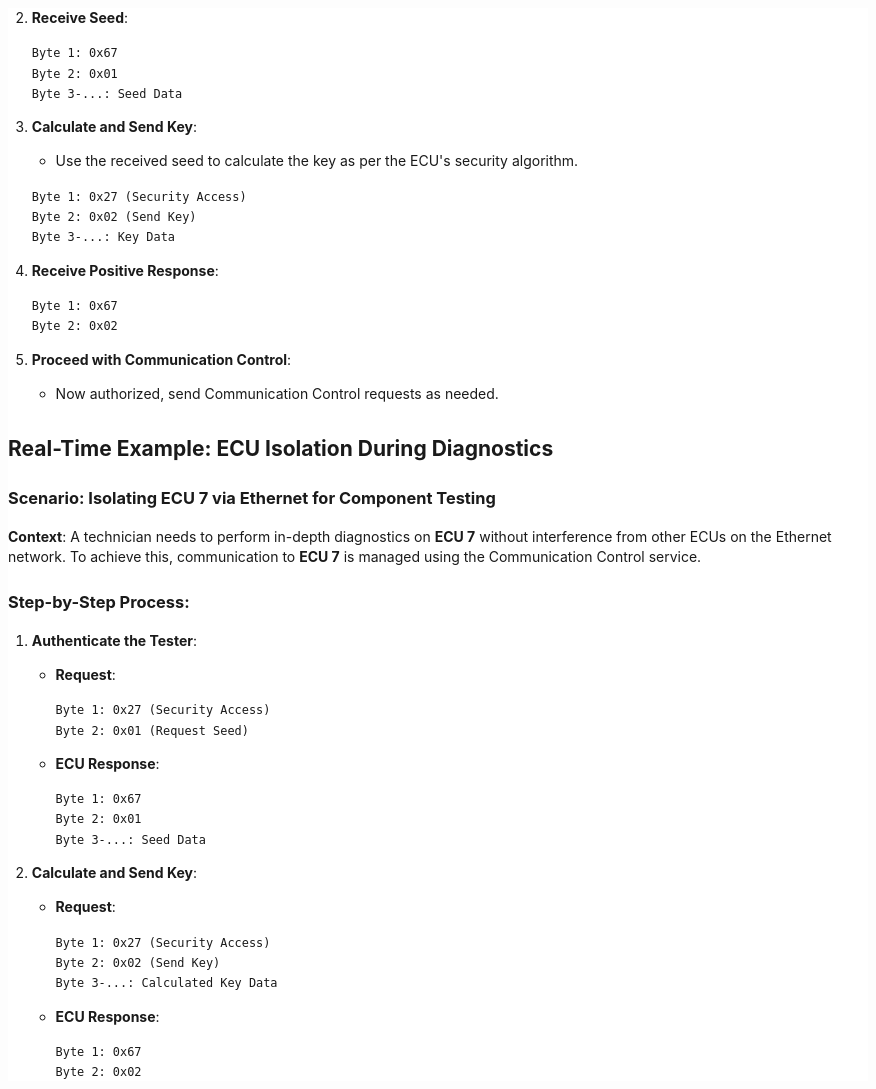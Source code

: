 2. **Receive Seed**:
   ```
   Byte 1: 0x67
   Byte 2: 0x01
   Byte 3-...: Seed Data
   ```

3. **Calculate and Send Key**:
   - Use the received seed to calculate the key as per the ECU's security algorithm.
   ```
   Byte 1: 0x27 (Security Access)
   Byte 2: 0x02 (Send Key)
   Byte 3-...: Key Data
   ```

4. **Receive Positive Response**:
   ```
   Byte 1: 0x67
   Byte 2: 0x02
   ```

5. **Proceed with Communication Control**:
   - Now authorized, send Communication Control requests as needed.

## Real-Time Example: ECU Isolation During Diagnostics

### Scenario: Isolating ECU 7 via Ethernet for Component Testing

**Context**:
A technician needs to perform in-depth diagnostics on **ECU 7** without interference from other ECUs on the Ethernet network. To achieve this, communication to **ECU 7** is managed using the Communication Control service.

### Step-by-Step Process:

1. **Authenticate the Tester**:
   - **Request**:
     ```
     Byte 1: 0x27 (Security Access)
     Byte 2: 0x01 (Request Seed)
     ```
   - **ECU Response**:
     ```
     Byte 1: 0x67
     Byte 2: 0x01
     Byte 3-...: Seed Data
     ```

2. **Calculate and Send Key**:
   - **Request**:
     ```
     Byte 1: 0x27 (Security Access)
     Byte 2: 0x02 (Send Key)
     Byte 3-...: Calculated Key Data
     ```
   - **ECU Response**:
     ```
     Byte 1: 0x67
     Byte 2: 0x02
     ```
